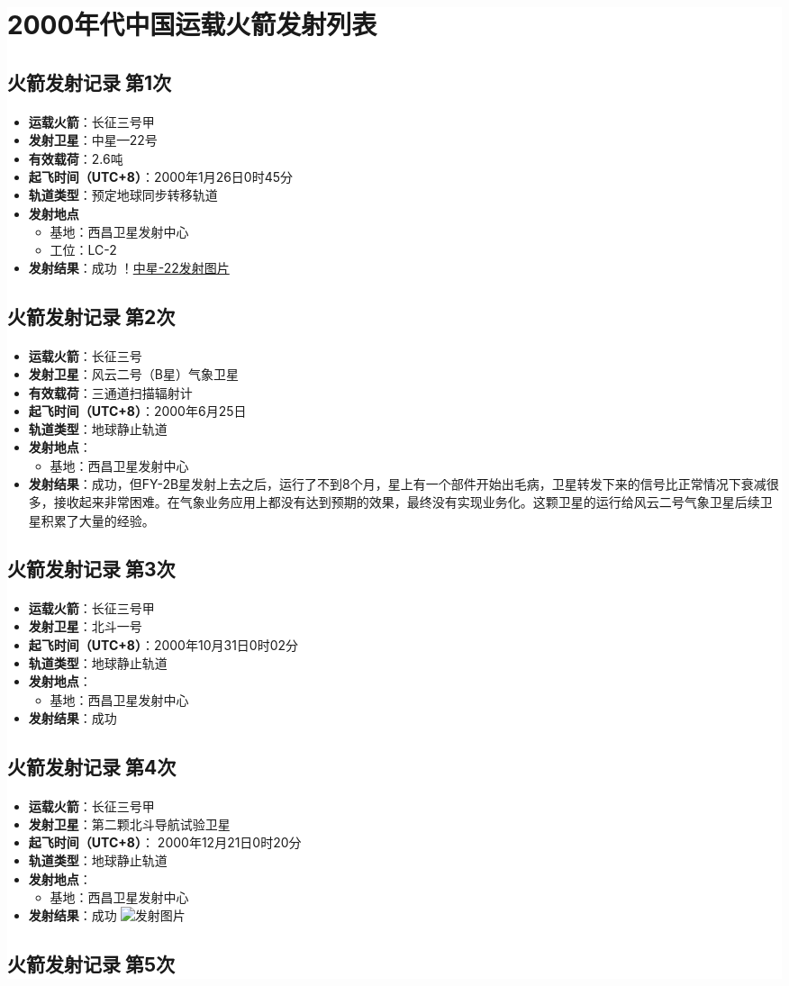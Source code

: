 

# 2000年代中国运载火箭发射列表

## 火箭发射记录 第1次

- **运载火箭**：长征三号甲
- **发射卫星**：中星—22号
- **有效载荷**：2.6吨
- **起飞时间（UTC+8）**：2000年1月26日0时45分
- **轨道类型**：预定地球同步转移轨道
- **发射地点**
  - 基地：西昌卫星发射中心
  - 工位：LC-2
- **发射结果**：成功
  ！[中星-22发射图片](https://github.com/user-attachments/assets/9f1f9dc4-29bb-49a2-841b-c04a84594433)
## 火箭发射记录 第2次

- **运载火箭**：长征三号
- **发射卫星**：风云二号（B星）气象卫星
- **有效载荷**：三通道扫描辐射计
- **起飞时间（UTC+8）**：2000年6月25日
- **轨道类型**：地球静止轨道
- **发射地点**：
  - 基地：西昌卫星发射中心
- **发射结果**：成功，但FY-2B星发射上去之后，运行了不到8个月，星上有一个部件开始出毛病，卫星转发下来的信号比正常情况下衰减很多，接收起来非常困难。在气象业务应用上都没有达到预期的效果，最终没有实现业务化。这颗卫星的运行给风云二号气象卫星后续卫星积累了大量的经验。
## 火箭发射记录 第3次

- **运载火箭**：长征三号甲
- **发射卫星**：北斗一号
- **起飞时间（UTC+8）**：2000年10月31日0时02分
- **轨道类型**：地球静止轨道
- **发射地点**：
  - 基地：西昌卫星发射中心
- **发射结果**：成功
## 火箭发射记录 第4次

- **运载火箭**：长征三号甲
- **发射卫星**：第二颗北斗导航试验卫星
- **起飞时间（UTC+8）**： 2000年12月21日0时20分
- **轨道类型**：地球静止轨道
- **发射地点**：
  - 基地：西昌卫星发射中心
- **发射结果**：成功
![发射图片](https://news.sina.com.cn/c/1-1-160801_277277A_0.jpg)
## 火箭发射记录 第5次

